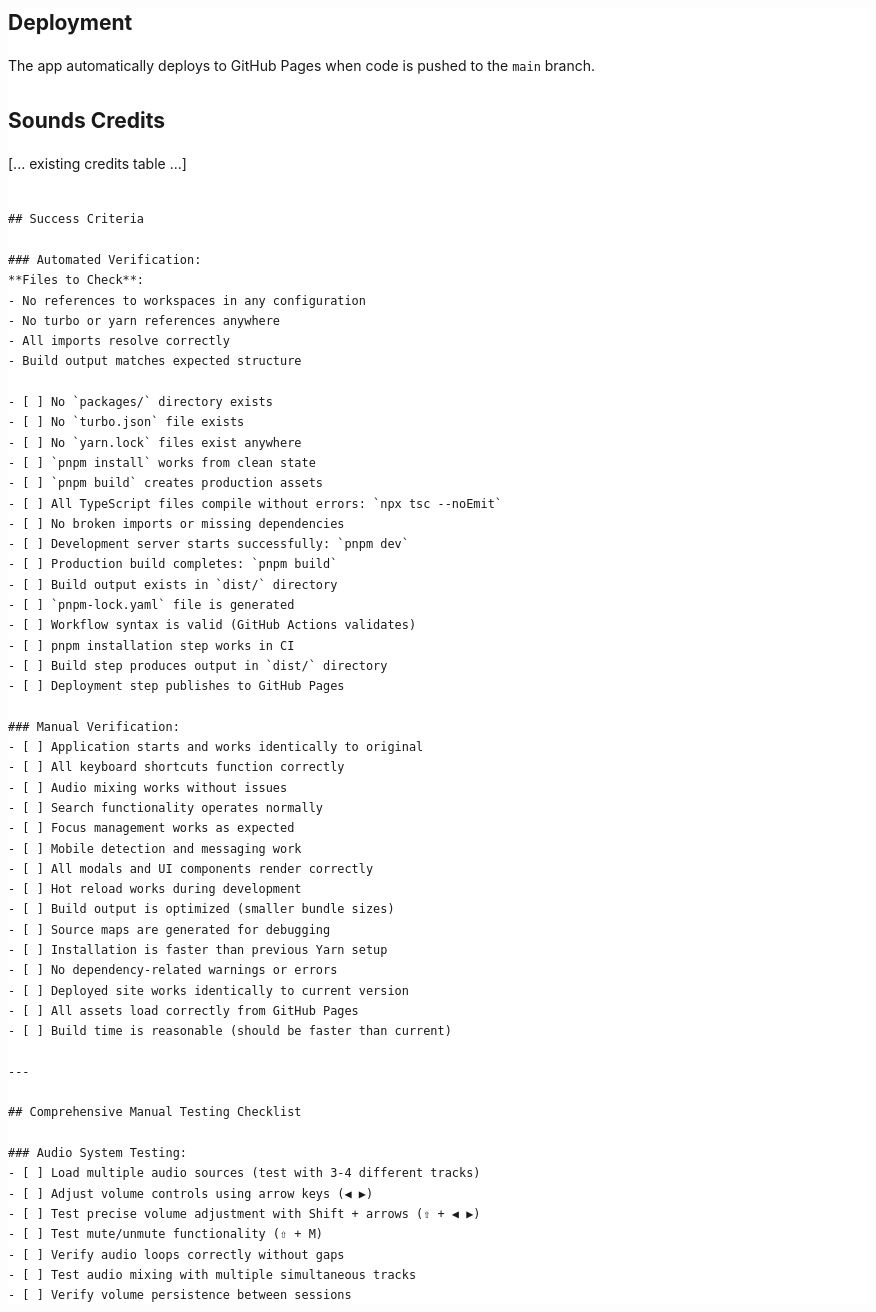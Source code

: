 ## Deployment

The app automatically deploys to GitHub Pages when code is pushed to the `main` branch.

## Sounds Credits
[... existing credits table ...]
```

## Success Criteria

### Automated Verification:
**Files to Check**:
- No references to workspaces in any configuration
- No turbo or yarn references anywhere
- All imports resolve correctly
- Build output matches expected structure

- [ ] No `packages/` directory exists
- [ ] No `turbo.json` file exists  
- [ ] No `yarn.lock` files exist anywhere
- [ ] `pnpm install` works from clean state
- [ ] `pnpm build` creates production assets
- [ ] All TypeScript files compile without errors: `npx tsc --noEmit`
- [ ] No broken imports or missing dependencies
- [ ] Development server starts successfully: `pnpm dev`
- [ ] Production build completes: `pnpm build`
- [ ] Build output exists in `dist/` directory
- [ ] `pnpm-lock.yaml` file is generated
- [ ] Workflow syntax is valid (GitHub Actions validates)
- [ ] pnpm installation step works in CI
- [ ] Build step produces output in `dist/` directory
- [ ] Deployment step publishes to GitHub Pages

### Manual Verification:
- [ ] Application starts and works identically to original
- [ ] All keyboard shortcuts function correctly
- [ ] Audio mixing works without issues
- [ ] Search functionality operates normally
- [ ] Focus management works as expected
- [ ] Mobile detection and messaging work
- [ ] All modals and UI components render correctly
- [ ] Hot reload works during development
- [ ] Build output is optimized (smaller bundle sizes)
- [ ] Source maps are generated for debugging
- [ ] Installation is faster than previous Yarn setup
- [ ] No dependency-related warnings or errors
- [ ] Deployed site works identically to current version
- [ ] All assets load correctly from GitHub Pages
- [ ] Build time is reasonable (should be faster than current)

---

## Comprehensive Manual Testing Checklist

### Audio System Testing:
- [ ] Load multiple audio sources (test with 3-4 different tracks)
- [ ] Adjust volume controls using arrow keys (◀ ▶)
- [ ] Test precise volume adjustment with Shift + arrows (⇧ + ◀ ▶)
- [ ] Test mute/unmute functionality (⇧ + M)
- [ ] Verify audio loops correctly without gaps
- [ ] Test audio mixing with multiple simultaneous tracks
- [ ] Verify volume persistence between sessions
```